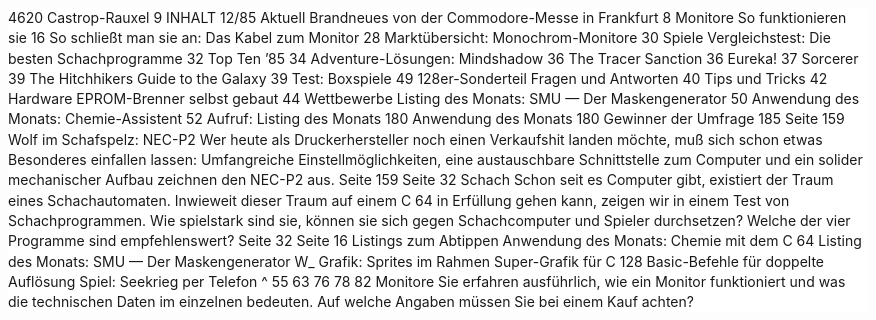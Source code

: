 4620 Castrop-Rauxel 9
INHALT
12/85
Aktuell
Brandneues von der Commodore-Messe in Frankfurt	8
Monitore
So funktionieren sie	16
So schließt man sie an:
Das Kabel zum Monitor	28
Marktübersicht:
Monochrom-Monitore	30
Spiele
Vergleichstest: Die besten Schachprogramme 32
Top Ten ’85	34
Adventure-Lösungen:
Mindshadow	36
The Tracer Sanction	36
Eureka!	37
Sorcerer	39
The Hitchhikers Guide
to the Galaxy	39
Test: Boxspiele	49
128er-Sonderteil
Fragen und Antworten	40
Tips und Tricks	42
Hardware
EPROM-Brenner selbst gebaut	44
Wettbewerbe
Listing des Monats:
SMU — Der Maskengenerator 50
Anwendung des Monats:
Chemie-Assistent	52
Aufruf: Listing des Monats 180
Anwendung des Monats 180
Gewinner der Umfrage 185
Seite 159
Wolf im Schafspelz: NEC-P2
Wer heute als Druckerhersteller noch einen Verkaufshit landen möchte, muß sich schon etwas Besonderes einfallen lassen: Umfangreiche Einstellmöglichkeiten, eine austauschbare Schnittstelle zum Computer und ein solider mechanischer Aufbau zeichnen den NEC-P2 aus. Seite 159
Seite 32
Schach
Schon seit es Computer gibt, existiert der Traum eines Schachautomaten. Inwieweit dieser Traum auf einem C 64 in Erfüllung gehen kann, zeigen wir in einem Test von Schachprogrammen. Wie spielstark sind sie, können sie sich gegen Schachcomputer und Spieler durchsetzen? Welche der vier Programme sind empfehlenswert? Seite 32
Seite 16
Listings zum Abtippen
Anwendung des Monats: Chemie mit dem C 64 Listing des Monats: SMU —
Der Maskengenerator W_
Grafik:
Sprites im Rahmen
Super-Grafik für C 128 Basic-Befehle für doppelte Auflösung
Spiel:
Seekrieg per Telefon ^
55
63
76
78
82
Monitore
Sie erfahren ausführlich, wie ein Monitor funktioniert und was die technischen Daten im einzelnen bedeuten. Auf welche Angaben müssen Sie bei einem Kauf achten?